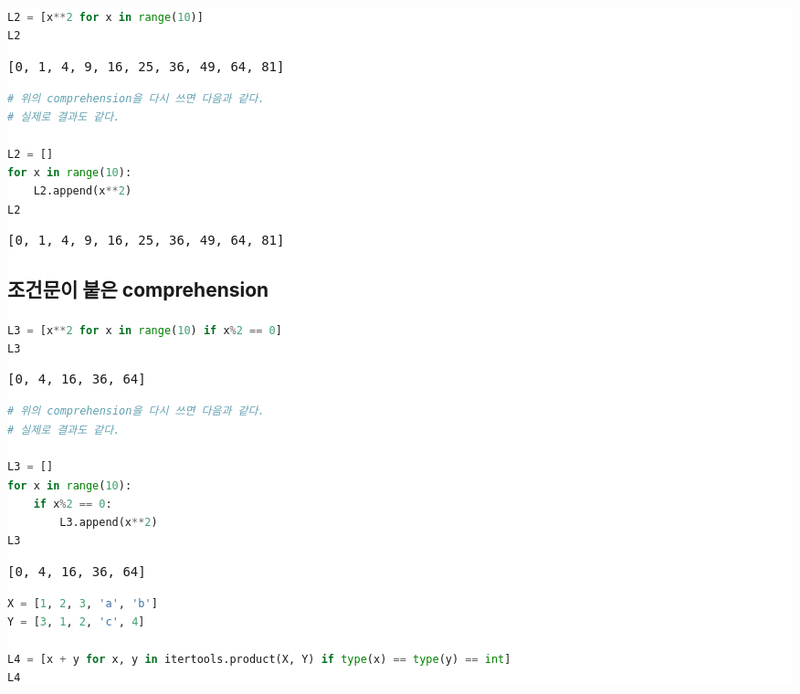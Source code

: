 

```python
L2 = [x**2 for x in range(10)]
L2
```

<pre>
[0, 1, 4, 9, 16, 25, 36, 49, 64, 81]
</pre>

```python
# 위의 comprehension을 다시 쓰면 다음과 같다.
# 실제로 결과도 같다.

L2 = []
for x in range(10):
    L2.append(x**2)
L2    
```

<pre>
[0, 1, 4, 9, 16, 25, 36, 49, 64, 81]
</pre>
## 조건문이 붙은 comprehension



```python
L3 = [x**2 for x in range(10) if x%2 == 0]
L3
```

<pre>
[0, 4, 16, 36, 64]
</pre>

```python
# 위의 comprehension을 다시 쓰면 다음과 같다.
# 실제로 결과도 같다.

L3 = []
for x in range(10):
    if x%2 == 0:
        L3.append(x**2)
L3
```

<pre>
[0, 4, 16, 36, 64]
</pre>

```python
X = [1, 2, 3, 'a', 'b']
Y = [3, 1, 2, 'c', 4]

L4 = [x + y for x, y in itertools.product(X, Y) if type(x) == type(y) == int]
L4
```
